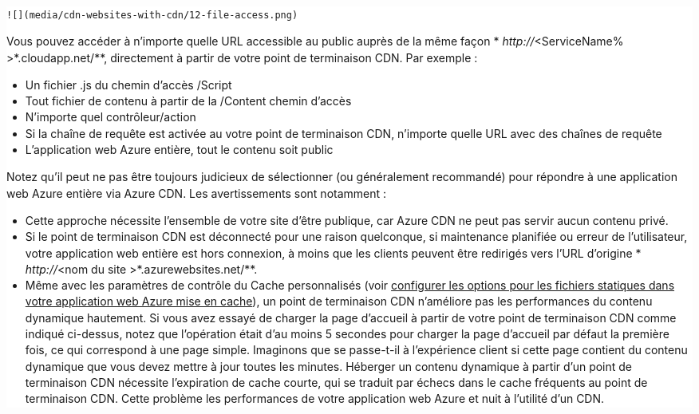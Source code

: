     ![](media/cdn-websites-with-cdn/12-file-access.png)

Vous pouvez accéder à n’importe quelle URL accessible au public auprès de la même façon * *http://*&lt;ServiceName% >*.cloudapp.net/**, directement à partir de votre point de terminaison CDN. Par exemple :

-   Un fichier .js du chemin d’accès /Script
-   Tout fichier de contenu à partir de la /Content chemin d’accès
-   N’importe quel contrôleur/action 
-   Si la chaîne de requête est activée au votre point de terminaison CDN, n’importe quelle URL avec des chaînes de requête
-   L’application web Azure entière, tout le contenu soit public

Notez qu’il peut ne pas être toujours judicieux de sélectionner (ou généralement recommandé) pour répondre à une application web Azure entière via Azure CDN. Les avertissements sont notamment :

-   Cette approche nécessite l’ensemble de votre site d’être publique, car Azure CDN ne peut pas servir aucun contenu privé.
-   Si le point de terminaison CDN est déconnecté pour une raison quelconque, si maintenance planifiée ou erreur de l’utilisateur, votre application web entière est hors connexion, à moins que les clients peuvent être redirigés vers l’URL d’origine * *http://*&lt;nom du site >*.azurewebsites.net/**. 
-   Même avec les paramètres de contrôle du Cache personnalisés (voir [configurer les options pour les fichiers statiques dans votre application web Azure mise en cache](#configure-caching-options-for-static-files-in-your-azure-web-app)), un point de terminaison CDN n’améliore pas les performances du contenu dynamique hautement. Si vous avez essayé de charger la page d’accueil à partir de votre point de terminaison CDN comme indiqué ci-dessus, notez que l’opération était d’au moins 5 secondes pour charger la page d’accueil par défaut la première fois, ce qui correspond à une page simple. Imaginons que se passe-t-il à l’expérience client si cette page contient du contenu dynamique que vous devez mettre à jour toutes les minutes. Héberger un contenu dynamique à partir d’un point de terminaison CDN nécessite l’expiration de cache courte, qui se traduit par échecs dans le cache fréquents au point de terminaison CDN. Cette problème les performances de votre application web Azure et nuit à l’utilité d’un CDN.
